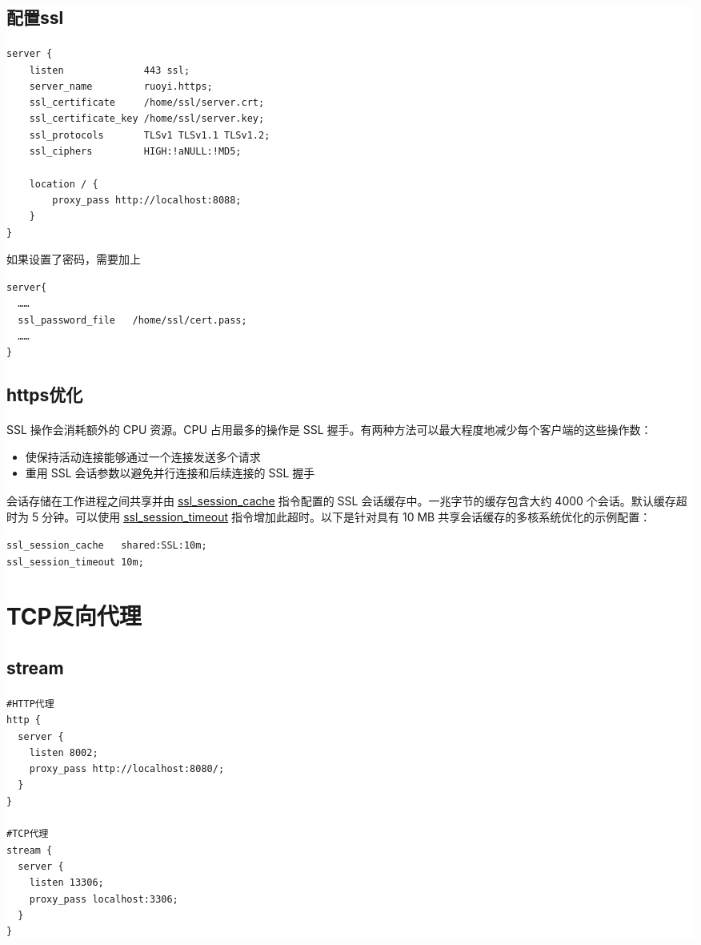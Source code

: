 ## 配置ssl

```nginx
server {
    listen              443 ssl;
    server_name         ruoyi.https;
    ssl_certificate     /home/ssl/server.crt;
    ssl_certificate_key /home/ssl/server.key;
    ssl_protocols       TLSv1 TLSv1.1 TLSv1.2;
    ssl_ciphers         HIGH:!aNULL:!MD5;
  
    location / {
        proxy_pass http://localhost:8088;
    }
}
```

如果设置了密码，需要加上

```nginx
server{
  ……
  ssl_password_file   /home/ssl/cert.pass;
  ……
} 
```

## https优化

SSL 操作会消耗额外的 CPU 资源。CPU 占用最多的操作是 SSL 握手。有两种方法可以最大程度地减少每个客户端的这些操作数：

- 使保持活动连接能够通过一个连接发送多个请求
- 重用 SSL 会话参数以避免并行连接和后续连接的 SSL 握手

会话存储在工作进程之间共享并由 [ssl_session_cache](https://nginx.org/en/docs/http/ngx_http_ssl_module.html#ssl_session_cache) 指令配置的 SSL 会话缓存中。一兆字节的缓存包含大约 4000 个会话。默认缓存超时为 5 分钟。可以使用 [ssl_session_timeout](https://nginx.org/en/docs/http/ngx_http_ssl_module.html#ssl_session_timeout) 指令增加此超时。以下是针对具有 10 MB 共享会话缓存的多核系统优化的示例配置：

```nginx
ssl_session_cache   shared:SSL:10m;
ssl_session_timeout 10m;
```

# TCP反向代理

## stream

```nginx
#HTTP代理
http {
  server {
    listen 8002;
    proxy_pass http://localhost:8080/;
  }
}

#TCP代理
stream {
  server {
    listen 13306;
    proxy_pass localhost:3306;
  }
}
```
